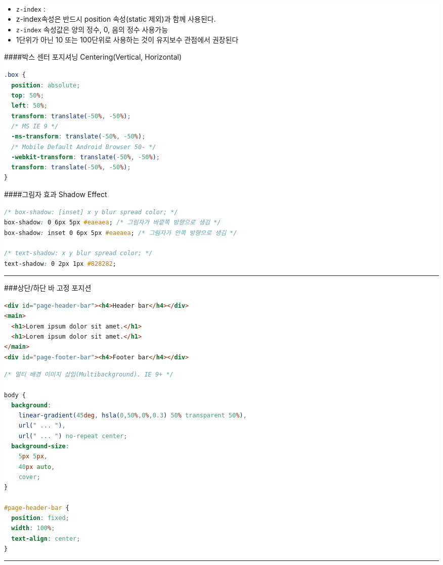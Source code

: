  - `z-index` :
  - z-index속성은 반드시 position 속성(static 제외)과 함께 사용된다.
  - `z-index` 속성값은 양의 정수, 0, 음의 정수 사용가능
  - 1단위가 아닌 10 또는 100단위로 사용하는 것이 유지보수 관점에서 권장된다

####박스 센터 포지셔닝 Centering(Vertical, Horizontal)

```css
.box {
  position: absolute;
  top: 50%;
  left: 50%;
  transform: translate(-50%, -50%);
  /* MS IE 9 */
  -ms-transform: translate(-50%, -50%);
  /* Mobile Default Android Browser 50- */
  -webkit-transform: translate(-50%, -50%);
  transform: translate(-50%, -50%);
}
```

####그림자 효과 Shadow Effect

```css
/* box-shadow: [inset] x y blur spread color; */
box-shadow: 0 6px 5px #eaeaea; /* 그림자가 바깥쪽 방향으로 생김 */
box-shadow: inset 0 6px 5px #eaeaea; /* 그림자가 안쪽 방향으로 생김 */

/* text-shadow: x y blur spread color; */
text-shadow: 0 2px 1px #828282;
```

---

###상단/하단 바 고정 포지션

```html
<div id="page-header-bar"><h4>Header bar</h4></div>
<main>
  <h1>Lorem ipsum dolor sit amet.</h1>
  <h1>Lorem ipsum dolor sit amet.</h1>
</main>
<div id="page-footer-bar"><h4>Footer bar</h4></div>
```
```css
/* 멀티 배경 이미지 삽입(Multibackground). IE 9+ */

body {
  background:
    linear-gradient(45deg, hsla(0,50%,0%,0.3) 50% transparent 50%),
    url(" ... "),
    url(" ... ") no-repeat center;
  background-size:
    5px 5px,
    40px auto,
    cover;
}

#page-header-bar {
  position: fixed;
  width: 100%;
  text-align: center;
}
```

---